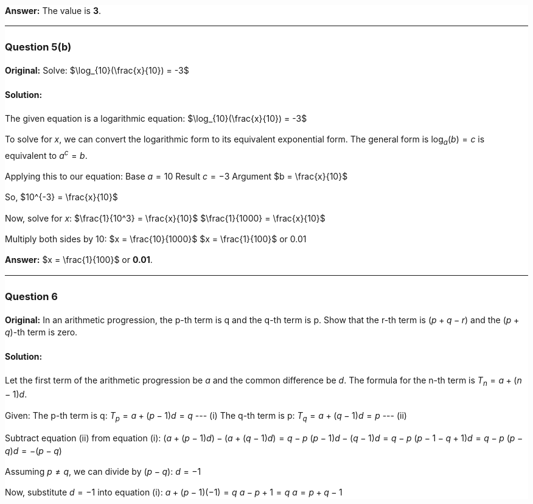 **Answer:** The value is **3**.

---
### **Question 5(b)**

**Original:** Solve: $\log_{10}(\frac{x}{10}) = -3$

#### **Solution:**
The given equation is a logarithmic equation:
$\log_{10}(\frac{x}{10}) = -3$

To solve for $x$, we can convert the logarithmic form to its equivalent exponential form.
The general form is $\log_a(b) = c$ is equivalent to $a^c = b$.

Applying this to our equation:
Base $a = 10$
Result $c = -3$
Argument $b = \frac{x}{10}$

So, $10^{-3} = \frac{x}{10}$

Now, solve for $x$:
$\frac{1}{10^3} = \frac{x}{10}$
$\frac{1}{1000} = \frac{x}{10}$

Multiply both sides by 10:
$x = \frac{10}{1000}$
$x = \frac{1}{100}$ or $0.01$

**Answer:** $x = \frac{1}{100}$ or **0.01**.

---
### **Question 6**

**Original:** In an arithmetic progression, the p-th term is q and the q-th term is p. Show that the r-th term is $(p + q - r)$ and the $(p + q)$-th term is zero.

#### **Solution:**
Let the first term of the arithmetic progression be $a$ and the common difference be $d$.
The formula for the n-th term is $T_n = a + (n-1)d$.

Given:
The p-th term is q: $T_p = a + (p-1)d = q$ --- (i)
The q-th term is p: $T_q = a + (q-1)d = p$ --- (ii)

Subtract equation (ii) from equation (i):
$(a + (p-1)d) - (a + (q-1)d) = q - p$
$(p-1)d - (q-1)d = q - p$
$(p - 1 - q + 1)d = q - p$
$(p - q)d = -(p - q)$

Assuming $p \neq q$, we can divide by $(p - q)$:
$d = -1$

Now, substitute $d = -1$ into equation (i):
$a + (p-1)(-1) = q$
$a - p + 1 = q$
$a = p + q - 1$
